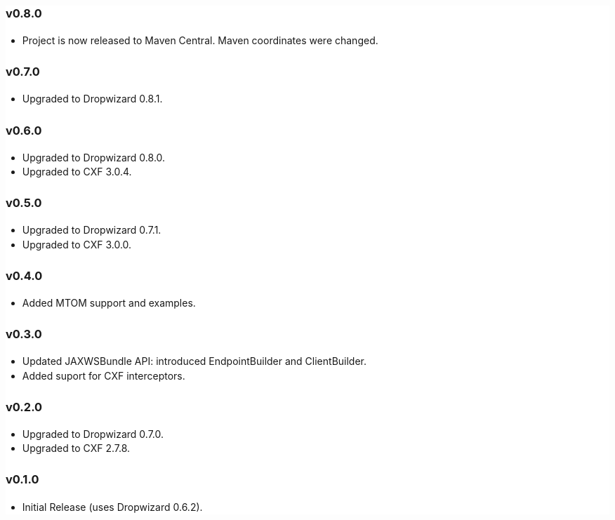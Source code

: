 ### v0.8.0

- Project is now released to Maven Central. Maven coordinates were changed.

### v0.7.0

- Upgraded to Dropwizard 0.8.1.

### v0.6.0

- Upgraded to Dropwizard 0.8.0.
- Upgraded to CXF 3.0.4.

### v0.5.0

- Upgraded to Dropwizard 0.7.1.
- Upgraded to CXF 3.0.0.

### v0.4.0

- Added MTOM support and examples.

### v0.3.0

- Updated JAXWSBundle API: introduced EndpointBuilder and ClientBuilder.
- Added suport for CXF interceptors.

### v0.2.0

- Upgraded to Dropwizard 0.7.0.
- Upgraded to CXF 2.7.8.

### v0.1.0

- Initial Release (uses Dropwizard 0.6.2).
